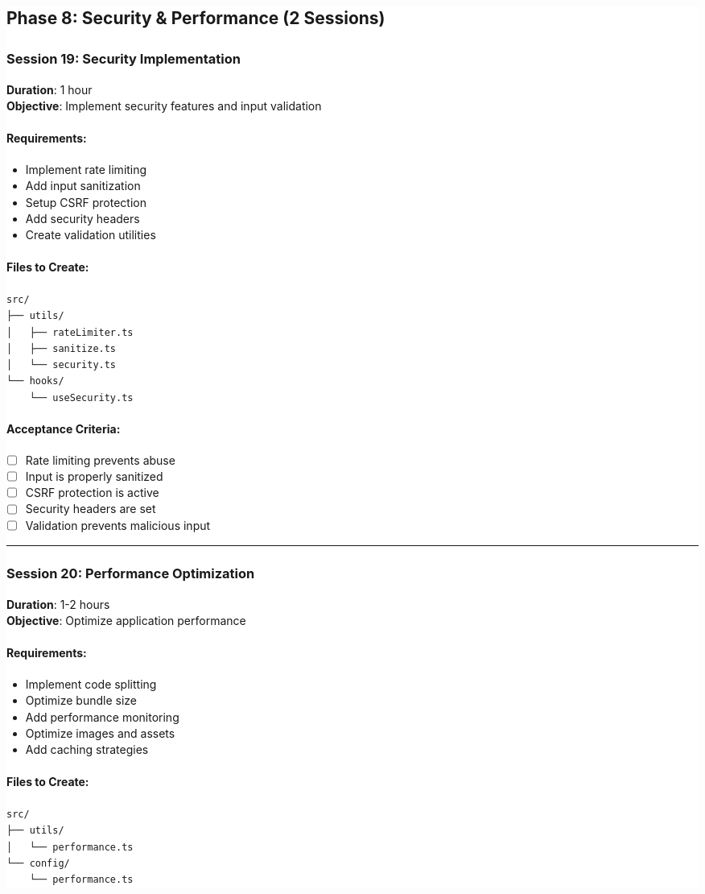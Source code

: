 ## Phase 8: Security & Performance (2 Sessions)

### Session 19: Security Implementation
**Duration**: 1 hour  
**Objective**: Implement security features and input validation

#### Requirements:
- Implement rate limiting
- Add input sanitization
- Setup CSRF protection
- Add security headers
- Create validation utilities

#### Files to Create:
```
src/
├── utils/
│   ├── rateLimiter.ts
│   ├── sanitize.ts
│   └── security.ts
└── hooks/
    └── useSecurity.ts
```

#### Acceptance Criteria:
- [ ] Rate limiting prevents abuse
- [ ] Input is properly sanitized
- [ ] CSRF protection is active
- [ ] Security headers are set
- [ ] Validation prevents malicious input

---

### Session 20: Performance Optimization
**Duration**: 1-2 hours  
**Objective**: Optimize application performance

#### Requirements:
- Implement code splitting
- Optimize bundle size
- Add performance monitoring
- Optimize images and assets
- Add caching strategies

#### Files to Create:
```
src/
├── utils/
│   └── performance.ts
└── config/
    └── performance.ts
```
